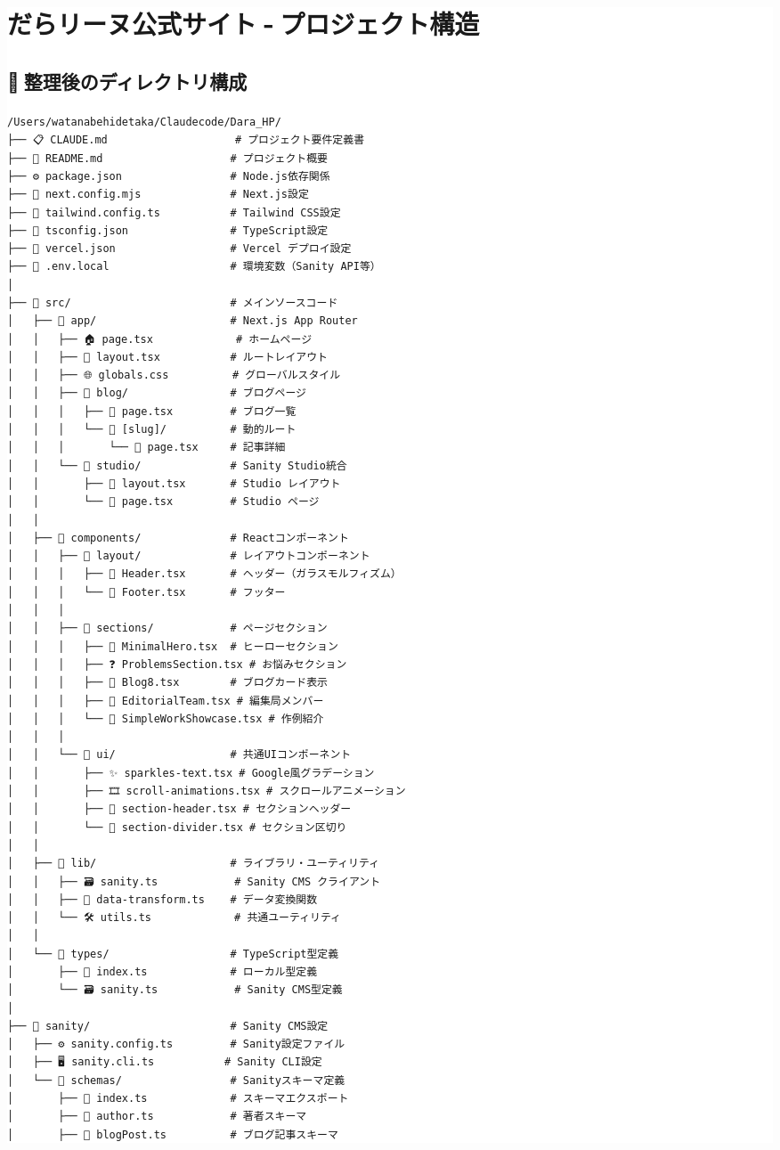 # だらリーヌ公式サイト - プロジェクト構造

## 📁 整理後のディレクトリ構成

```
/Users/watanabehidetaka/Claudecode/Dara_HP/
├── 📋 CLAUDE.md                    # プロジェクト要件定義書
├── 📖 README.md                    # プロジェクト概要
├── ⚙️ package.json                 # Node.js依存関係
├── 🔧 next.config.mjs              # Next.js設定
├── 🎨 tailwind.config.ts           # Tailwind CSS設定
├── 📝 tsconfig.json                # TypeScript設定
├── 🚀 vercel.json                  # Vercel デプロイ設定
├── 🔑 .env.local                   # 環境変数（Sanity API等）
│
├── 📂 src/                         # メインソースコード
│   ├── 📂 app/                     # Next.js App Router
│   │   ├── 🏠 page.tsx             # ホームページ
│   │   ├── 🎨 layout.tsx           # ルートレイアウト
│   │   ├── 🌐 globals.css          # グローバルスタイル
│   │   ├── 📂 blog/                # ブログページ
│   │   │   ├── 📄 page.tsx         # ブログ一覧
│   │   │   └── 📂 [slug]/          # 動的ルート
│   │   │       └── 📄 page.tsx     # 記事詳細
│   │   └── 📂 studio/              # Sanity Studio統合
│   │       ├── 🎨 layout.tsx       # Studio レイアウト
│   │       └── 📄 page.tsx         # Studio ページ
│   │
│   ├── 📂 components/              # Reactコンポーネント
│   │   ├── 📂 layout/              # レイアウトコンポーネント
│   │   │   ├── 🧭 Header.tsx       # ヘッダー（ガラスモルフィズム）
│   │   │   └── 🦶 Footer.tsx       # フッター
│   │   │
│   │   ├── 📂 sections/            # ページセクション
│   │   │   ├── 🎯 MinimalHero.tsx  # ヒーローセクション
│   │   │   ├── ❓ ProblemsSection.tsx # お悩みセクション
│   │   │   ├── 📰 Blog8.tsx        # ブログカード表示
│   │   │   ├── 👥 EditorialTeam.tsx # 編集局メンバー
│   │   │   └── 🎨 SimpleWorkShowcase.tsx # 作例紹介
│   │   │
│   │   └── 📂 ui/                  # 共通UIコンポーネント
│   │       ├── ✨ sparkles-text.tsx # Google風グラデーション
│   │       ├── 🎞️ scroll-animations.tsx # スクロールアニメーション
│   │       ├── 📑 section-header.tsx # セクションヘッダー
│   │       └── 🔄 section-divider.tsx # セクション区切り
│   │
│   ├── 📂 lib/                     # ライブラリ・ユーティリティ
│   │   ├── 🗃️ sanity.ts            # Sanity CMS クライアント
│   │   ├── 🔄 data-transform.ts    # データ変換関数
│   │   └── 🛠️ utils.ts             # 共通ユーティリティ
│   │
│   └── 📂 types/                   # TypeScript型定義
│       ├── 📝 index.ts             # ローカル型定義
│       └── 🗃️ sanity.ts            # Sanity CMS型定義
│
├── 📂 sanity/                      # Sanity CMS設定
│   ├── ⚙️ sanity.config.ts         # Sanity設定ファイル
│   ├── 🖥️ sanity.cli.ts           # Sanity CLI設定
│   └── 📂 schemas/                 # Sanityスキーマ定義
│       ├── 📝 index.ts             # スキーマエクスポート
│       ├── 👤 author.ts            # 著者スキーマ
│       ├── 📰 blogPost.ts          # ブログ記事スキーマ
```